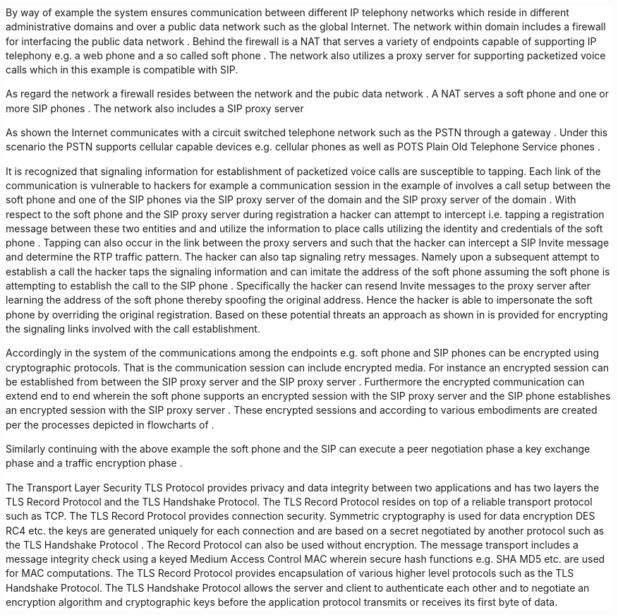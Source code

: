 By way of example the system ensures communication between different IP telephony networks which reside in different administrative domains and over a public data network such as the global Internet. The network within domain includes a firewall for interfacing the public data network . Behind the firewall is a NAT that serves a variety of endpoints capable of supporting IP telephony e.g. a web phone and a so called soft phone . The network also utilizes a proxy server for supporting packetized voice calls which in this example is compatible with SIP.

As regard the network a firewall resides between the network and the pubic data network . A NAT serves a soft phone and one or more SIP phones . The network also includes a SIP proxy server

As shown the Internet communicates with a circuit switched telephone network such as the PSTN through a gateway . Under this scenario the PSTN supports cellular capable devices e.g. cellular phones as well as POTS Plain Old Telephone Service phones .

It is recognized that signaling information for establishment of packetized voice calls are susceptible to tapping. Each link of the communication is vulnerable to hackers for example a communication session in the example of involves a call setup between the soft phone and one of the SIP phones via the SIP proxy server of the domain and the SIP proxy server of the domain . With respect to the soft phone and the SIP proxy server during registration a hacker can attempt to intercept i.e. tapping a registration message between these two entities and and utilize the information to place calls utilizing the identity and credentials of the soft phone . Tapping can also occur in the link between the proxy servers and such that the hacker can intercept a SIP Invite message and determine the RTP traffic pattern. The hacker can also tap signaling retry messages. Namely upon a subsequent attempt to establish a call the hacker taps the signaling information and can imitate the address of the soft phone assuming the soft phone is attempting to establish the call to the SIP phone . Specifically the hacker can resend Invite messages to the proxy server after learning the address of the soft phone thereby spoofing the original address. Hence the hacker is able to impersonate the soft phone by overriding the original registration. Based on these potential threats an approach as shown in is provided for encrypting the signaling links involved with the call establishment.

Accordingly in the system of the communications among the endpoints e.g. soft phone and SIP phones can be encrypted using cryptographic protocols. That is the communication session can include encrypted media. For instance an encrypted session can be established from between the SIP proxy server and the SIP proxy server . Furthermore the encrypted communication can extend end to end wherein the soft phone supports an encrypted session with the SIP proxy server and the SIP phone establishes an encrypted session with the SIP proxy server . These encrypted sessions and according to various embodiments are created per the processes depicted in flowcharts of .

Similarly continuing with the above example the soft phone and the SIP can execute a peer negotiation phase a key exchange phase and a traffic encryption phase .

The Transport Layer Security TLS Protocol provides privacy and data integrity between two applications and has two layers the TLS Record Protocol and the TLS Handshake Protocol. The TLS Record Protocol resides on top of a reliable transport protocol such as TCP. The TLS Record Protocol provides connection security. Symmetric cryptography is used for data encryption DES RC4 etc. the keys are generated uniquely for each connection and are based on a secret negotiated by another protocol such as the TLS Handshake Protocol . The Record Protocol can also be used without encryption. The message transport includes a message integrity check using a keyed Medium Access Control MAC wherein secure hash functions e.g. SHA MD5 etc. are used for MAC computations. The TLS Record Protocol provides encapsulation of various higher level protocols such as the TLS Handshake Protocol. The TLS Handshake Protocol allows the server and client to authenticate each other and to negotiate an encryption algorithm and cryptographic keys before the application protocol transmits or receives its first byte of data.
